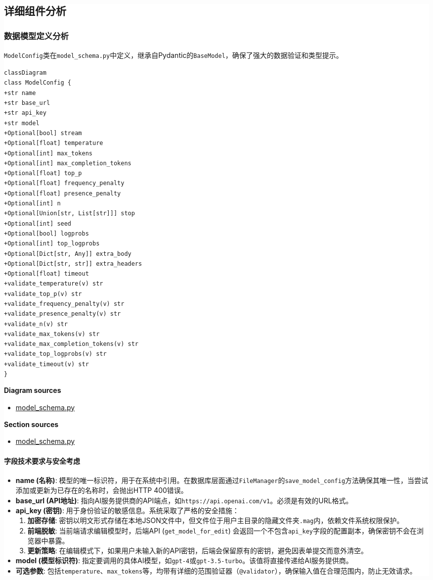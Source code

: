 ## 详细组件分析

### 数据模型定义分析
`ModelConfig`类在`model_schema.py`中定义，继承自Pydantic的`BaseModel`，确保了强大的数据验证和类型提示。

```mermaid
classDiagram
class ModelConfig {
+str name
+str base_url
+str api_key
+str model
+Optional[bool] stream
+Optional[float] temperature
+Optional[int] max_tokens
+Optional[int] max_completion_tokens
+Optional[float] top_p
+Optional[float] frequency_penalty
+Optional[float] presence_penalty
+Optional[int] n
+Optional[Union[str, List[str]]] stop
+Optional[int] seed
+Optional[bool] logprobs
+Optional[int] top_logprobs
+Optional[Dict[str, Any]] extra_body
+Optional[Dict[str, str]] extra_headers
+Optional[float] timeout
+validate_temperature(v) str
+validate_top_p(v) str
+validate_frequency_penalty(v) str
+validate_presence_penalty(v) str
+validate_n(v) str
+validate_max_tokens(v) str
+validate_max_completion_tokens(v) str
+validate_top_logprobs(v) str
+validate_timeout(v) str
}
```

**Diagram sources**
- [model_schema.py](file://mag/app/models/model_schema.py)

**Section sources**
- [model_schema.py](file://mag/app/models/model_schema.py)

#### 字段技术要求与安全考虑
- **name (名称)**: 模型的唯一标识符，用于在系统中引用。在数据库层面通过`FileManager`的`save_model_config`方法确保其唯一性，当尝试添加或更新为已存在的名称时，会抛出HTTP 400错误。
- **base_url (API地址)**: 指向AI服务提供商的API端点，如`https://api.openai.com/v1`。必须是有效的URL格式。
- **api_key (密钥)**: 用于身份验证的敏感信息。系统采取了严格的安全措施：
  1. **加密存储**: 密钥以明文形式存储在本地JSON文件中，但文件位于用户主目录的隐藏文件夹`.mag`内，依赖文件系统权限保护。
  2. **前端脱敏**: 当前端请求编辑模型时，后端API (`get_model_for_edit`) 会返回一个不包含`api_key`字段的配置副本，确保密钥不会在浏览器中暴露。
  3. **更新策略**: 在编辑模式下，如果用户未输入新的API密钥，后端会保留原有的密钥，避免因表单提交而意外清空。
- **model (模型标识符)**: 指定要调用的具体AI模型，如`gpt-4`或`gpt-3.5-turbo`。该值将直接传递给AI服务提供商。
- **可选参数**: 包括`temperature`、`max_tokens`等，均带有详细的范围验证器（`@validator`），确保输入值在合理范围内，防止无效请求。
